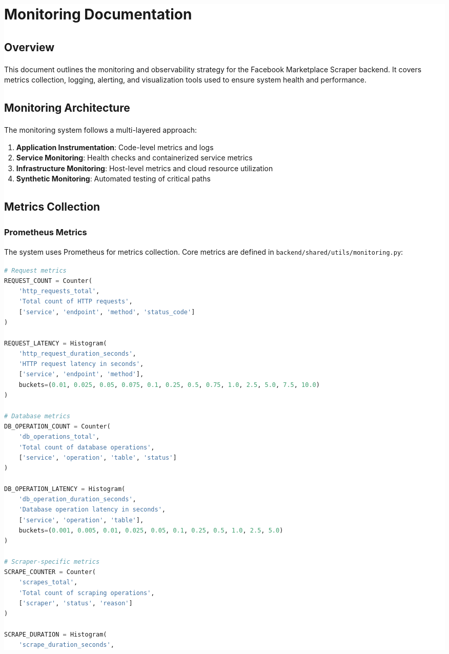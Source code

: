 # Monitoring Documentation

## Overview

This document outlines the monitoring and observability strategy for the Facebook Marketplace Scraper backend. It covers metrics collection, logging, alerting, and visualization tools used to ensure system health and performance.

## Monitoring Architecture

The monitoring system follows a multi-layered approach:

1. **Application Instrumentation**: Code-level metrics and logs
2. **Service Monitoring**: Health checks and containerized service metrics
3. **Infrastructure Monitoring**: Host-level metrics and cloud resource utilization
4. **Synthetic Monitoring**: Automated testing of critical paths

## Metrics Collection

### Prometheus Metrics

The system uses Prometheus for metrics collection. Core metrics are defined in `backend/shared/utils/monitoring.py`:

```python
# Request metrics
REQUEST_COUNT = Counter(
    'http_requests_total',
    'Total count of HTTP requests',
    ['service', 'endpoint', 'method', 'status_code']
)

REQUEST_LATENCY = Histogram(
    'http_request_duration_seconds',
    'HTTP request latency in seconds',
    ['service', 'endpoint', 'method'],
    buckets=(0.01, 0.025, 0.05, 0.075, 0.1, 0.25, 0.5, 0.75, 1.0, 2.5, 5.0, 7.5, 10.0)
)

# Database metrics
DB_OPERATION_COUNT = Counter(
    'db_operations_total',
    'Total count of database operations',
    ['service', 'operation', 'table', 'status']
)

DB_OPERATION_LATENCY = Histogram(
    'db_operation_duration_seconds',
    'Database operation latency in seconds',
    ['service', 'operation', 'table'],
    buckets=(0.001, 0.005, 0.01, 0.025, 0.05, 0.1, 0.25, 0.5, 1.0, 2.5, 5.0)
)

# Scraper-specific metrics
SCRAPE_COUNTER = Counter(
    'scrapes_total',
    'Total count of scraping operations',
    ['scraper', 'status', 'reason']
)

SCRAPE_DURATION = Histogram(
    'scrape_duration_seconds',
```